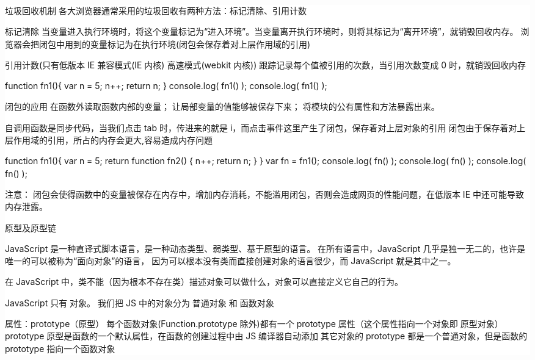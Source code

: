 垃圾回收机制
各大浏览器通常采用的垃圾回收有两种方法：标记清除、引用计数

标记清除
当变量进入执行环境时，将这个变量标记为“进入环境”。当变量离开执行环境时，则将其标记为“离开环境”，就销毁回收内存。
浏览器会把闭包中用到的变量标记为在执行环境(闭包会保存着对上层作用域的引用)

引用计数(只有低版本 IE 兼容模式(IE 内核) 高速模式(webkit 内核))
跟踪记录每个值被引用的次数，当引用次数变成 0 时，就销毁回收内存

function fn1(){
var n = 5;
n++;
return n;
}
console.log( fn1() );
console.log( fn1() );

闭包的应用
在函数外读取函数内部的变量；
让局部变量的值能够被保存下来；
将模块的公有属性和方法暴露出来。

自调用函数是同步代码，当我们点击 tab 时，传进来的就是 i，而点击事件这里产生了闭包，保存着对上层对象的引用
闭包由于保存着对上层作用域的引用，所占的内存会更大,容易造成内存问题

function fn1(){
var n = 5;
return function fn2() {
n++;
return n;
}
}
var fn = fn1();
console.log( fn() );
console.log( fn() );
console.log( fn() );

注意：
闭包会使得函数中的变量被保存在内存中，增加内存消耗，不能滥用闭包，否则会造成网页的性能问题，在低版本 IE 中还可能导致内存泄露。

原型及原型链

JavaScript 是一种直译式脚本语言，是一种动态类型、弱类型、基于原型的语言。
在所有语言中，JavaScript 几乎是独一无二的，也许是唯一的可以被称为“面向对象”的语言，
因为可以根本没有类而直接创建对象的语言很少，而 JavaScript 就是其中之一。

在 JavaScript 中，类不能（因为根本不存在类）描述对象可以做什么，对象可以直接定义它自己的行为。

JavaScript 只有 对象。
我们把 JS 中的对象分为 普通对象 和 函数对象

属性：prototype（原型）
每个函数对象(Function.prototype 除外)都有一个 prototype 属性（这个属性指向一个对象即 原型对象）
prototype 原型是函数的一个默认属性，在函数的创建过程中由 JS 编译器自动添加
其它对象的 prototype 都是一个普通对象，但是函数的 prototype 指向一个函数对象
